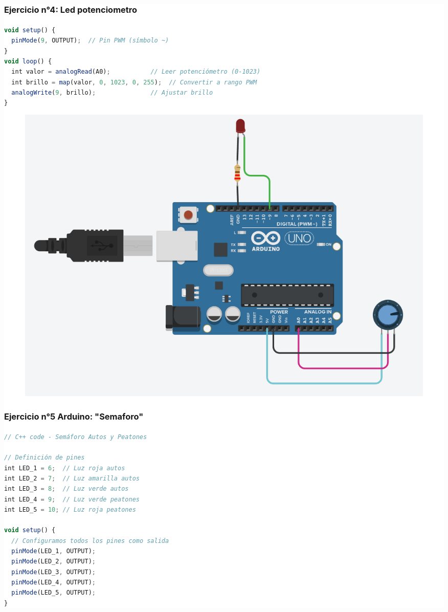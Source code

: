 ### Ejercicio n°4: Led potenciometro
```js
void setup() {
  pinMode(9, OUTPUT);  // Pin PWM (símbolo ~)
}
void loop() {
  int valor = analogRead(A0);           // Leer potenciómetro (0-1023)
  int brillo = map(valor, 0, 1023, 0, 255);  // Convertir a rango PWM
  analogWrite(9, brillo);               // Ajustar brillo
}
```
<img src="https://raw.githubusercontent.com/mimii-07/Interfaz-II/refs/heads/main/img/Led%20ponteciometro.png" width="1024" height="550" />

### Ejercicio n°5 Arduino: "Semaforo"
```js
// C++ code - Semáforo Autos y Peatones

// Definición de pines
int LED_1 = 6;  // Luz roja autos
int LED_2 = 7;  // Luz amarilla autos
int LED_3 = 8;  // Luz verde autos
int LED_4 = 9;  // Luz verde peatones
int LED_5 = 10; // Luz roja peatones

void setup() {
  // Configuramos todos los pines como salida
  pinMode(LED_1, OUTPUT);
  pinMode(LED_2, OUTPUT);
  pinMode(LED_3, OUTPUT);
  pinMode(LED_4, OUTPUT);
  pinMode(LED_5, OUTPUT);
}
```
